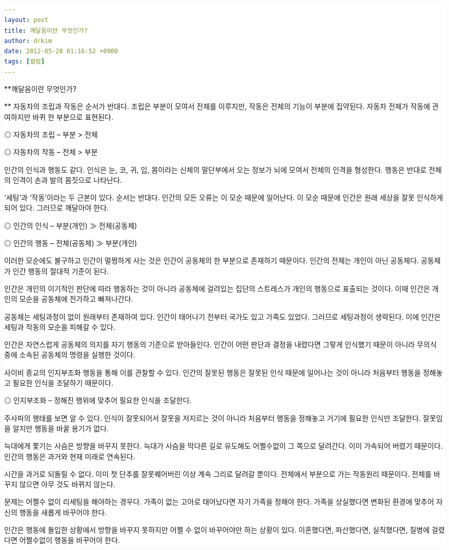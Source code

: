 ```yaml
---
layout: post
title: 깨달음이란 무엇인가?
author: drkim
date: 2012-05-28 01:16:52 +0900
tags: [컬럼]
---
```

**깨달음이란 무엇인가? 

** 자동차의 조립과 작동은 순서가 반대다. 조립은 부분이 모여서 전체를 이루지만, 작동은 전체의 기능이 부분에 집약된다. 자동차 전체가 작동에 관여하지만 바퀴 한 부분으로 표현된다. 

◎ 자동차의 조립 – 부분 > 전체

  
◎ 자동차의 작동 – 전체 > 부분 

인간의 인식과 행동도 같다. 인식은 눈, 코, 귀, 입, 몸이라는 신체의 말단부에서 오는 정보가 뇌에 모여서 전체의 인격을 형성한다. 행동은 반대로 전체의 인격이 손과 발의 몸짓으로 나타난다. 

‘세팅’과 ‘작동’이라는 두 근본이 있다. 순서는 반대다. 인간의 모든 오류는 이 모순 때문에 일어난다. 이 모순 때문에 인간은 원래 세상을 잘못 인식하게 되어 있다. 그러므로 깨달아야 한다. 

◎ 인간의 인식 – 부분(개인) ≫ 전체(공동체)

  
◎ 인간의 행동 – 전체(공동체) ≫ 부분(개인) 

이러한 모순에도 불구하고 인간이 멀쩡하게 사는 것은 인간이 공동체의 한 부분으로 존재하기 때문이다. 인간의 전체는 개인이 아닌 공동체다. 공동체가 인간 행동의 절대적 기준이 된다. 

인간은 개인의 이기적인 판단에 따라 행동하는 것이 아니라 공동체에 걸려있는 집단의 스트레스가 개인의 행동으로 표출되는 것이다. 이때 인간은 개인의 모순을 공동체에 전가하고 빠져나간다. 

공동체는 세팅과정이 없이 원래부터 존재하여 있다. 인간이 태어나기 전부터 국가도 있고 가족도 있었다. 그러므로 세팅과정이 생략된다. 이에 인간은 세팅과 작동의 모순을 피해갈 수 있다. 

인간은 자연스럽게 공동체의 의지를 자기 행동의 기준으로 받아들인다. 인간이 어떤 판단과 결정을 내렸다면 그렇게 인식했기 때문이 아니라 무의식 중에 소속된 공동체의 명령을 실행한 것이다. 

사이비 종교의 인지부조화 행동을 통해 이를 관찰할 수 있다. 인간의 잘못된 행동은 잘못된 인식 때문에 일어나는 것이 아니라 처음부터 행동을 정해놓고 필요한 인식을 조달하기 때문이다. 

◎ 인지부조화 – 정해진 행위에 맞추어 필요한 인식을 조달한다. 

주사파의 행태를 보면 알 수 있다. 인식이 잘못되어서 잘못을 저지르는 것이 아니라 처음부터 행동을 정해놓고 거기에 필요한 인식만 조달한다. 잘못임을 알지만 행동을 바꿀 용기가 없다. 

늑대에게 쫓기는 사슴은 방향을 바꾸지 못한다. 늑대가 사슴을 막다른 길로 유도해도 어쩔수없이 그 쪽으로 달려간다. 이미 가속되어 버렸기 때문이다. 인간의 행동은 과거와 현재 미래로 연속된다. 

시간을 과거로 되돌릴 수 없다. 이미 첫 단추를 잘못꿰어버린 이상 계속 그리로 달려갈 뿐이다. 전체에서 부분으로 가는 작동원리 때문이다. 전체를 바꾸지 않으면 아무 것도 바뀌지 않는다. 

문제는 어쩔수 없이 리세팅을 해야하는 경우다. 가족이 없는 고아로 태어났다면 자기 가족을 정해야 한다. 가족을 상실했다면 변화된 환경에 맞추어 자신의 행동을 새롭게 바꾸어야 한다. 

인간은 행동에 돌입한 상황에서 방향을 바꾸지 못하지만 어쩔 수 없이 바꾸어야만 하는 상황이 있다. 이혼했다면, 파산했다면, 실직했다면, 질병에 걸렸다면 어쩔수없이 행동을 바꾸어야 한다. 
